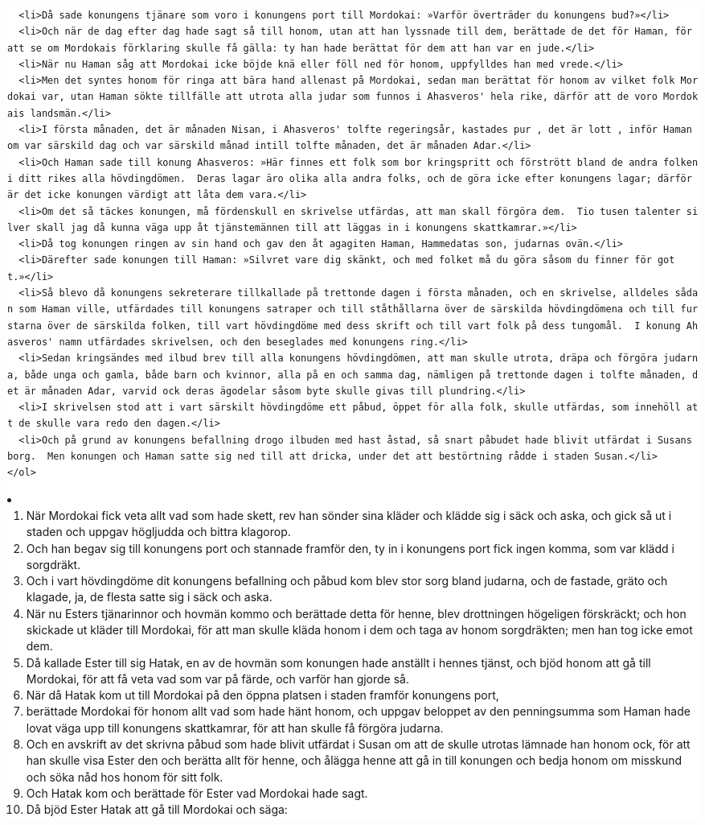       <li>Då sade konungens tjänare som voro i konungens port till Mordokai: »Varför överträder du konungens bud?»</li>
      <li>Och när de dag efter dag hade sagt så till honom, utan att han lyssnade till dem, berättade de det för Haman, för att se om Mordokais förklaring skulle få gälla: ty han hade berättat för dem att han var en jude.</li>
      <li>När nu Haman såg att Mordokai icke böjde knä eller föll ned för honom, uppfylldes han med vrede.</li>
      <li>Men det syntes honom för ringa att bära hand allenast på Mordokai, sedan man berättat för honom av vilket folk Mordokai var, utan Haman sökte tillfälle att utrota alla judar som funnos i Ahasveros' hela rike, därför att de voro Mordokais landsmän.</li>
      <li>I första månaden, det är månaden Nisan, i Ahasveros' tolfte regeringsår, kastades pur , det är lott , inför Haman om var särskild dag och var särskild månad intill tolfte månaden, det är månaden Adar.</li>
      <li>Och Haman sade till konung Ahasveros: »Här finnes ett folk som bor kringspritt och förstrött bland de andra folken i ditt rikes alla hövdingdömen.  Deras lagar äro olika alla andra folks, och de göra icke efter konungens lagar; därför är det icke konungen värdigt att låta dem vara.</li>
      <li>Om det så täckes konungen, må fördenskull en skrivelse utfärdas, att man skall förgöra dem.  Tio tusen talenter silver skall jag då kunna väga upp åt tjänstemännen till att läggas in i konungens skattkamrar.»</li>
      <li>Då tog konungen ringen av sin hand och gav den åt agagiten Haman, Hammedatas son, judarnas ovän.</li>
      <li>Därefter sade konungen till Haman: »Silvret vare dig skänkt, och med folket må du göra såsom du finner för gott.»</li>
      <li>Så blevo då konungens sekreterare tillkallade på trettonde dagen i första månaden, och en skrivelse, alldeles sådan som Haman ville, utfärdades till konungens satraper och till ståthållarna över de särskilda hövdingdömena och till furstarna över de särskilda folken, till vart hövdingdöme med dess skrift och till vart folk på dess tungomål.  I konung Ahasveros' namn utfärdades skrivelsen, och den beseglades med konungens ring.</li>
      <li>Sedan kringsändes med ilbud brev till alla konungens hövdingdömen, att man skulle utrota, dräpa och förgöra judarna, både unga och gamla, både barn och kvinnor, alla på en och samma dag, nämligen på trettonde dagen i tolfte månaden, det är månaden Adar, varvid ock deras ägodelar såsom byte skulle givas till plundring.</li>
      <li>I skrivelsen stod att i vart särskilt hövdingdöme ett påbud, öppet för alla folk, skulle utfärdas, som innehöll att de skulle vara redo den dagen.</li>
      <li>Och på grund av konungens befallning drogo ilbuden med hast åstad, så snart påbudet hade blivit utfärdat i Susans borg.  Men konungen och Haman satte sig ned till att dricka, under det att bestörtning rådde i staden Susan.</li>
    </ol>
  </li>
  <li>
    <ol>
      <li>När Mordokai fick veta allt vad som hade skett, rev han sönder sina kläder och klädde sig i säck och aska, och gick så ut i staden och uppgav högljudda och bittra klagorop.</li>
      <li>Och han begav sig till konungens port och stannade framför den, ty in i konungens port fick ingen komma, som var klädd i sorgdräkt.</li>
      <li>Och i vart hövdingdöme dit konungens befallning och påbud kom blev stor sorg bland judarna, och de fastade, gräto och klagade, ja, de flesta satte sig i säck och aska.</li>
      <li>När nu Esters tjänarinnor och hovmän kommo och berättade detta för henne, blev drottningen högeligen förskräckt; och hon skickade ut kläder till Mordokai, för att man skulle kläda honom i dem och taga av honom sorgdräkten; men han tog icke emot dem.</li>
      <li>Då kallade Ester till sig Hatak, en av de hovmän som konungen hade anställt i hennes tjänst, och bjöd honom att gå till Mordokai, för att få veta vad som var på färde, och varför han gjorde så.</li>
      <li>När då Hatak kom ut till Mordokai på den öppna platsen i staden framför konungens port,</li>
      <li>berättade Mordokai för honom allt vad som hade hänt honom, och uppgav beloppet av den penningsumma som Haman hade lovat väga upp till konungens skattkamrar, för att han skulle få förgöra judarna.</li>
      <li>Och en avskrift av det skrivna påbud som hade blivit utfärdat i Susan om att de skulle utrotas lämnade han honom ock, för att han skulle visa Ester den och berätta allt för henne, och ålägga henne att gå in till konungen och bedja honom om misskund och söka nåd hos honom för sitt folk.</li>
      <li>Och Hatak kom och berättade för Ester vad Mordokai hade sagt.</li>
      <li>Då bjöd Ester Hatak att gå till Mordokai och säga:</li>